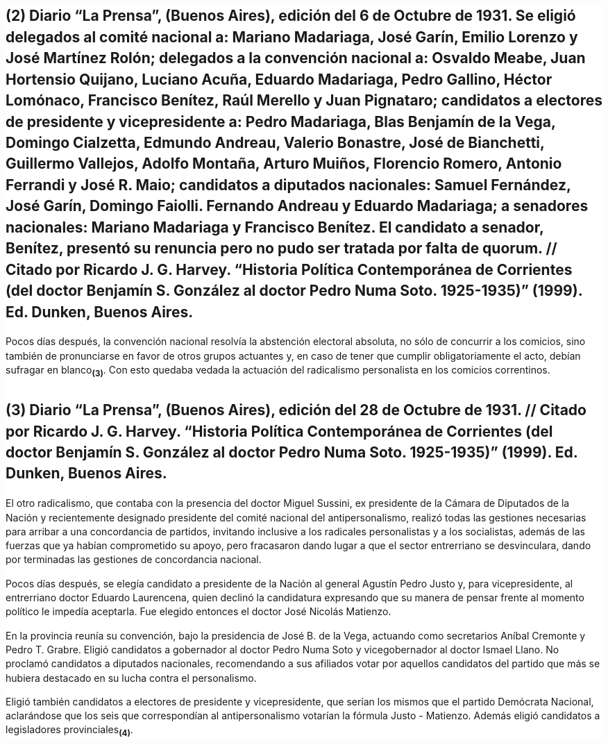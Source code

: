 ## **(2)** Diario “La Prensa”, (Buenos Aires), edición del 6 de Octubre de 1931. Se eligió delegados al comité nacional a: Mariano Madariaga, José Garín, Emilio Lorenzo y José Martínez Rolón; delegados a la convención nacional a: Osvaldo Meabe, Juan Hortensio Quijano, Luciano Acuña, Eduardo Madariaga, Pedro Gallino, Héctor Lomónaco, Francisco Benítez, Raúl Merello y Juan Pignataro; candidatos a electores de presidente y vicepresidente a: Pedro Madariaga, Blas Benjamín de la Vega, Domingo Cialzetta, Edmundo Andreau, Valerio Bonastre, José de Bianchetti, Guillermo Vallejos, Adolfo Montaña, Arturo Muiños, Florencio Romero, Antonio Ferrandi y José R. Maio; candidatos a diputados nacionales: Samuel Fernández, José Garín, Domingo Faiolli. Fernando Andreau y Eduardo Madariaga; a senadores nacionales: Mariano Madariaga y Francisco Benítez. El candidato a senador, Benítez, presentó su renuncia pero no pudo ser tratada por falta de quorum. // Citado por Ricardo J. G. Harvey. “Historia Política Contemporánea de Corrientes (del doctor Benjamín S. González al doctor Pedro Numa Soto. 1925-1935)” (1999). Ed. Dunken, Buenos Aires.

Pocos días después, la convención nacional resolvía la abstención electoral absoluta, no sólo de concurrir a los comicios, sino también de pronunciarse en favor de otros grupos actuantes y, en caso de tener que cumplir obligatoriamente el acto, debían sufragar en blanco<sub><strong>(3)</strong></sub>. Con esto quedaba vedada la actuación del radicalismo personalista en los comicios correntinos.

## **(3)** Diario “La Prensa”, (Buenos Aires), edición del 28 de Octubre de 1931. // Citado por Ricardo J. G. Harvey. “Historia Política Contemporánea de Corrientes (del doctor Benjamín S. González al doctor Pedro Numa Soto. 1925-1935)” (1999). Ed. Dunken, Buenos Aires.

El otro radicalismo, que contaba con la presencia del doctor Miguel Sussini, ex presidente de la Cámara de Diputados de la Nación y recientemente designado presidente del comité nacional del antipersonalismo, realizó todas las gestiones necesarias para arribar a una concordancia de partidos, invitando inclusive a los radicales personalistas y a los socialistas, además de las fuerzas que ya habían comprometido su apoyo, pero fracasaron dando lugar a que el sector entrerriano se desvinculara, dando por terminadas las gestiones de concordancia nacional.

Pocos días después, se elegía candidato a presidente de la Nación al general Agustín Pedro Justo y, para vicepresidente, al entrerriano doctor Eduardo Laurencena, quien declinó la candidatura expresando que su manera de pensar frente al momento político le impedía aceptarla. Fue elegido entonces el doctor José Nicolás Matienzo.

En la provincia reunía su convención, bajo la presidencia de José B. de la Vega, actuando como secretarios Aníbal Cremonte y Pedro T. Grabre. Eligió candidatos a gobernador al doctor Pedro Numa Soto y vicegobernador al doctor Ismael Llano. No proclamó candidatos a diputados nacionales, recomendando a sus afiliados votar por aquellos candidatos del partido que más se hubiera destacado en su lucha contra el personalismo.

Eligió también candidatos a electores de presidente y vicepresidente, que serían los mismos que el partido Demócrata Nacional, aclarándose que los seis que correspondían al antipersonalismo votarían la fórmula Justo - Matienzo. Además eligió candidatos a legisladores provinciales<sub><strong>(4)</strong></sub>.
